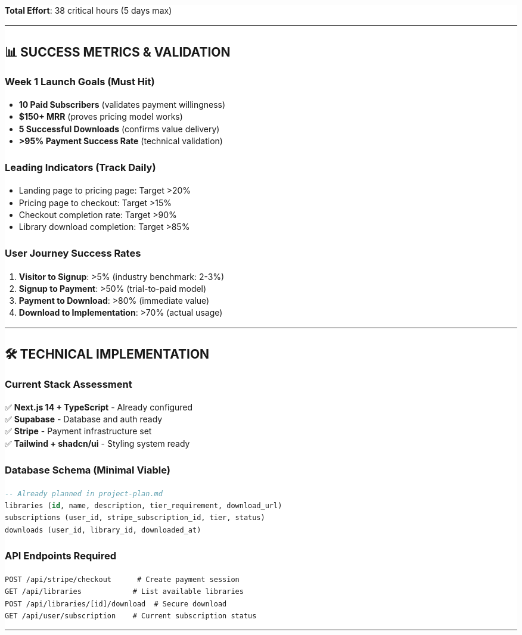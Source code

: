 **Total Effort**: 38 critical hours (5 days max)

---

## 📊 SUCCESS METRICS & VALIDATION

### Week 1 Launch Goals (Must Hit)

- **10 Paid Subscribers** (validates payment willingness)
- **$150+ MRR** (proves pricing model works)
- **5 Successful Downloads** (confirms value delivery)
- **>95% Payment Success Rate** (technical validation)

### Leading Indicators (Track Daily)

- Landing page to pricing page: Target >20%
- Pricing page to checkout: Target >15%
- Checkout completion rate: Target >90%
- Library download completion: Target >85%

### User Journey Success Rates

1. **Visitor to Signup**: >5% (industry benchmark: 2-3%)
2. **Signup to Payment**: >50% (trial-to-paid model)
3. **Payment to Download**: >80% (immediate value)
4. **Download to Implementation**: >70% (actual usage)

---

## 🛠️ TECHNICAL IMPLEMENTATION

### Current Stack Assessment

✅ **Next.js 14 + TypeScript** - Already configured  
✅ **Supabase** - Database and auth ready  
✅ **Stripe** - Payment infrastructure set  
✅ **Tailwind + shadcn/ui** - Styling system ready

### Database Schema (Minimal Viable)

```sql
-- Already planned in project-plan.md
libraries (id, name, description, tier_requirement, download_url)
subscriptions (user_id, stripe_subscription_id, tier, status)
downloads (user_id, library_id, downloaded_at)
```

### API Endpoints Required

```
POST /api/stripe/checkout      # Create payment session
GET /api/libraries            # List available libraries
POST /api/libraries/[id]/download  # Secure download
GET /api/user/subscription    # Current subscription status
```

---